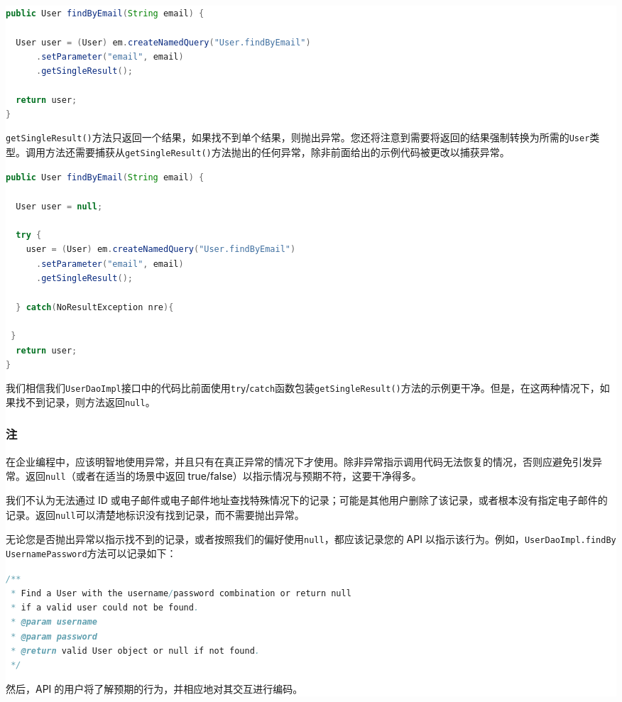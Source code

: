 ```java
public User findByEmail(String email) {

  User user = (User) em.createNamedQuery("User.findByEmail")
      .setParameter("email", email)
      .getSingleResult();

  return user;
}
```

`getSingleResult()`方法只返回一个结果，如果找不到单个结果，则抛出异常。您还将注意到需要将返回的结果强制转换为所需的`User`类型。调用方法还需要捕获从`getSingleResult()`方法抛出的任何异常，除非前面给出的示例代码被更改以捕获异常。

```java
public User findByEmail(String email) {

  User user = null;

  try {
    user = (User) em.createNamedQuery("User.findByEmail")
      .setParameter("email", email)
      .getSingleResult();

  } catch(NoResultException nre){

 }
  return user;
}
```

我们相信我们`UserDaoImpl`接口中的代码比前面使用`try`/`catch`函数包装`getSingleResult()`方法的示例更干净。但是，在这两种情况下，如果找不到记录，则方法返回`null`。

### 注

在企业编程中，应该明智地使用异常，并且只有在真正异常的情况下才使用。除非异常指示调用代码无法恢复的情况，否则应避免引发异常。返回`null`（或者在适当的场景中返回 true/false）以指示情况与预期不符，这要干净得多。

我们不认为无法通过 ID 或电子邮件或电子邮件地址查找特殊情况下的记录；可能是其他用户删除了该记录，或者根本没有指定电子邮件的记录。返回`null`可以清楚地标识没有找到记录，而不需要抛出异常。

无论您是否抛出异常以指示找不到的记录，或者按照我们的偏好使用`null`，都应该记录您的 API 以指示该行为。例如，`UserDaoImpl.findByUsernamePassword`方法可以记录如下：

```java
/**
 * Find a User with the username/password combination or return null
 * if a valid user could not be found.
 * @param username
 * @param password
 * @return valid User object or null if not found.
 */
```

然后，API 的用户将了解预期的行为，并相应地对其交互进行编码。
